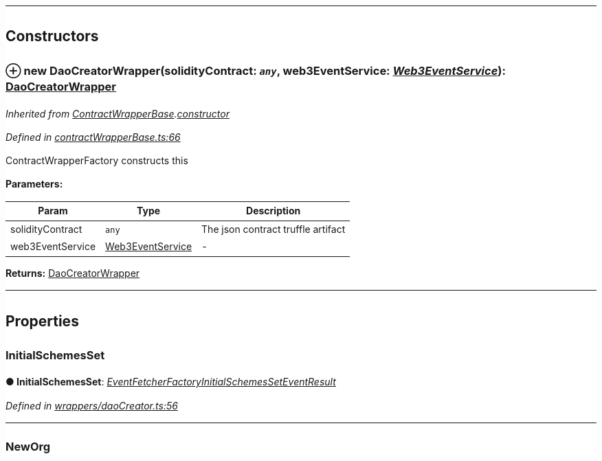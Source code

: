

---
## Constructors
<a id="constructor"></a>


### ⊕ **new DaoCreatorWrapper**(solidityContract: *`any`*, web3EventService: *[Web3EventService](Web3EventService.md)*): [DaoCreatorWrapper](DaoCreatorWrapper.md)


*Inherited from [ContractWrapperBase](ContractWrapperBase.md).[constructor](ContractWrapperBase.md#constructor)*

*Defined in [contractWrapperBase.ts:66](https://github.com/daostack/arc.js/blob/f343aa24/lib/contractWrapperBase.ts#L66)*



ContractWrapperFactory constructs this


**Parameters:**

| Param | Type | Description |
| ------ | ------ | ------ |
| solidityContract | `any`   |  The json contract truffle artifact |
| web3EventService | [Web3EventService](Web3EventService.md)   |  - |





**Returns:** [DaoCreatorWrapper](DaoCreatorWrapper.md)

---


## Properties
<a id="InitialSchemesSet"></a>

###  InitialSchemesSet

**●  InitialSchemesSet**:  *[EventFetcherFactory](../#EventFetcherFactory)[InitialSchemesSetEventResult](../interfaces/InitialSchemesSetEventResult.md)* 

*Defined in [wrappers/daoCreator.ts:56](https://github.com/daostack/arc.js/blob/f343aa24/lib/wrappers/daoCreator.ts#L56)*





___

<a id="NewOrg"></a>

###  NewOrg
